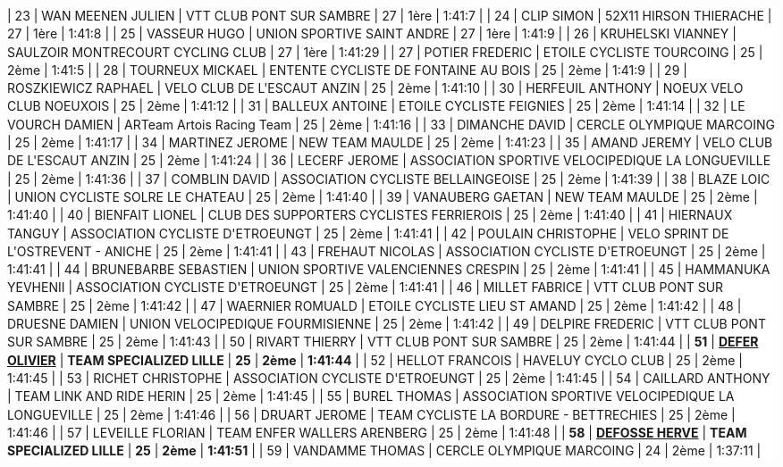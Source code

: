 | 23 | WAN MEENEN JULIEN | VTT  CLUB PONT SUR SAMBRE | 27 | 1ère | 1:41:7 | 
| 24 | CLIP SIMON | 52X11 HIRSON THIERACHE | 27 | 1ère | 1:41:8 | 
| 25 | VASSEUR HUGO | UNION SPORTIVE SAINT ANDRE | 27 | 1ère | 1:41:9 | 
| 26 | KRUHELSKI VIANNEY | SAULZOIR MONTRECOURT CYCLING CLUB | 27 | 1ère | 1:41:29 | 
| 27 | POTIER FREDERIC | ETOILE CYCLISTE TOURCOING | 25 | 2ème | 1:41:5 | 
| 28 | TOURNEUX MICKAEL | ENTENTE CYCLISTE DE FONTAINE AU BOIS | 25 | 2ème | 1:41:9 | 
| 29 | ROSZKIEWICZ RAPHAEL | VELO CLUB DE L'ESCAUT ANZIN | 25 | 2ème | 1:41:10 | 
| 30 | HERFEUIL ANTHONY | NOEUX VELO CLUB NOEUXOIS | 25 | 2ème | 1:41:12 | 
| 31 | BALLEUX ANTOINE | ETOILE CYCLISTE FEIGNIES | 25 | 2ème | 1:41:14 | 
| 32 | LE VOURCH DAMIEN | ARTeam Artois Racing Team | 25 | 2ème | 1:41:16 | 
| 33 | DIMANCHE DAVID | CERCLE OLYMPIQUE MARCOING | 25 | 2ème | 1:41:17 | 
| 34 | MARTINEZ JEROME | NEW TEAM MAULDE | 25 | 2ème | 1:41:23 | 
| 35 | AMAND JEREMY | VELO CLUB DE L'ESCAUT ANZIN | 25 | 2ème | 1:41:24 | 
| 36 | LECERF JEROME | ASSOCIATION SPORTIVE VELOCIPEDIQUE LA LONGUEVILLE | 25 | 2ème | 1:41:36 | 
| 37 | COMBLIN DAVID | ASSOCIATION CYCLISTE BELLAINGEOISE | 25 | 2ème | 1:41:39 | 
| 38 | BLAZE LOIC | UNION CYCLISTE SOLRE LE CHATEAU | 25 | 2ème | 1:41:40 | 
| 39 | VANAUBERG GAETAN | NEW TEAM MAULDE | 25 | 2ème | 1:41:40 | 
| 40 | BIENFAIT LIONEL | CLUB DES SUPPORTERS CYCLISTES FERRIEROIS | 25 | 2ème | 1:41:40 | 
| 41 | HIERNAUX TANGUY | ASSOCIATION CYCLISTE D'ETROEUNGT | 25 | 2ème | 1:41:41 | 
| 42 | POULAIN CHRISTOPHE | VELO SPRINT DE L'OSTREVENT - ANICHE | 25 | 2ème | 1:41:41 | 
| 43 | FREHAUT NICOLAS | ASSOCIATION CYCLISTE D'ETROEUNGT | 25 | 2ème | 1:41:41 | 
| 44 | BRUNEBARBE SEBASTIEN | UNION SPORTIVE VALENCIENNES CRESPIN | 25 | 2ème | 1:41:41 | 
| 45 | HAMMANUKA YEVHENII | ASSOCIATION CYCLISTE D'ETROEUNGT | 25 | 2ème | 1:41:41 | 
| 46 | MILLET FABRICE | VTT  CLUB PONT SUR SAMBRE | 25 | 2ème | 1:41:42 | 
| 47 | WAERNIER ROMUALD | ETOILE CYCLISTE LIEU ST AMAND | 25 | 2ème | 1:41:42 | 
| 48 | DRUESNE DAMIEN | UNION VELOCIPEDIQUE FOURMISIENNE | 25 | 2ème | 1:41:42 | 
| 49 | DELPIRE FREDERIC | VTT  CLUB PONT SUR SAMBRE | 25 | 2ème | 1:41:43 | 
| 50 | RIVART THIERRY | VTT  CLUB PONT SUR SAMBRE | 25 | 2ème | 1:41:44 | 
| **51** | **[DEFER OLIVIER](https://teamspecializedlille.cc/coureurs/deferolivier)** | **TEAM SPECIALIZED LILLE** | **25** | **2ème** | **1:41:44** | 
| 52 | HELLOT FRANCOIS | HAVELUY CYCLO CLUB | 25 | 2ème | 1:41:45 | 
| 53 | RICHET CHRISTOPHE | ASSOCIATION CYCLISTE D'ETROEUNGT | 25 | 2ème | 1:41:45 | 
| 54 | CAILLARD ANTHONY | TEAM LINK AND RIDE HERIN | 25 | 2ème | 1:41:45 | 
| 55 | BUREL THOMAS | ASSOCIATION SPORTIVE VELOCIPEDIQUE LA LONGUEVILLE | 25 | 2ème | 1:41:46 | 
| 56 | DRUART JEROME | TEAM CYCLISTE LA BORDURE - BETTRECHIES | 25 | 2ème | 1:41:46 | 
| 57 | LEVEILLE FLORIAN | TEAM ENFER WALLERS ARENBERG | 25 | 2ème | 1:41:48 | 
| **58** | **[DEFOSSE HERVE](https://teamspecializedlille.cc/coureurs/defosseherve)** | **TEAM SPECIALIZED LILLE** | **25** | **2ème** | **1:41:51** | 
| 59 | VANDAMME THOMAS | CERCLE OLYMPIQUE MARCOING | 24 | 2ème | 1:37:11 | 